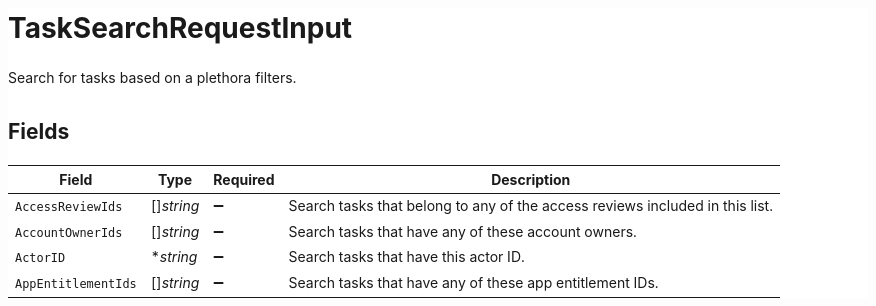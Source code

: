 # TaskSearchRequestInput

Search for tasks based on a plethora filters.


## Fields

| Field                                                                                                                                                                                                                         | Type                                                                                                                                                                                                                          | Required                                                                                                                                                                                                                      | Description                                                                                                                                                                                                                   |
| ----------------------------------------------------------------------------------------------------------------------------------------------------------------------------------------------------------------------------- | ----------------------------------------------------------------------------------------------------------------------------------------------------------------------------------------------------------------------------- | ----------------------------------------------------------------------------------------------------------------------------------------------------------------------------------------------------------------------------- | ----------------------------------------------------------------------------------------------------------------------------------------------------------------------------------------------------------------------------- |
| `AccessReviewIds`                                                                                                                                                                                                             | []*string*                                                                                                                                                                                                                    | :heavy_minus_sign:                                                                                                                                                                                                            | Search tasks that belong to any of the access reviews included in this list.                                                                                                                                                  |
| `AccountOwnerIds`                                                                                                                                                                                                             | []*string*                                                                                                                                                                                                                    | :heavy_minus_sign:                                                                                                                                                                                                            | Search tasks that have any of these account owners.                                                                                                                                                                           |
| `ActorID`                                                                                                                                                                                                                     | **string*                                                                                                                                                                                                                     | :heavy_minus_sign:                                                                                                                                                                                                            | Search tasks that have this actor ID.                                                                                                                                                                                         |
| `AppEntitlementIds`                                                                                                                                                                                                           | []*string*                                                                                                                                                                                                                    | :heavy_minus_sign:                                                                                                                                                                                                            | Search tasks that have any of these app entitlement IDs.                                                                                                                                                                      |